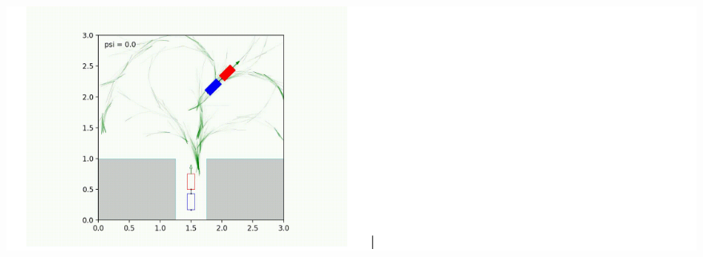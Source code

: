 <img src="./solution_to_video/solution_real/rrt/solution_real_rrt_path.gif" width="450" height="300"/> |